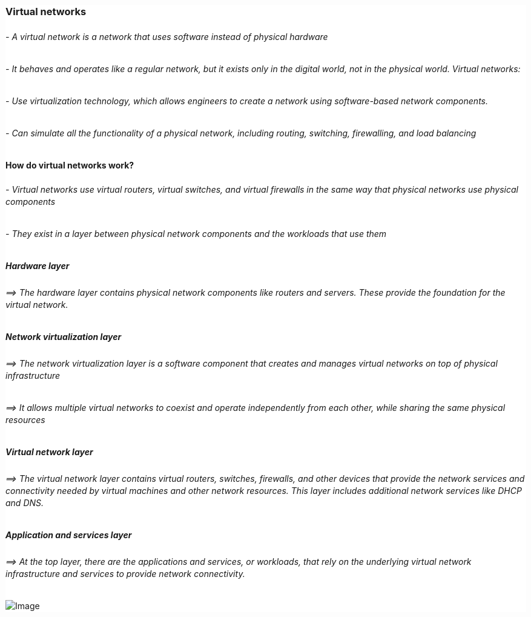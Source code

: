### Virtual networks
###### - A virtual network is a network that uses software instead of physical hardware
###### - It behaves and operates like a regular network, but it exists only in the digital world, not in the physical world. Virtual networks:

###### - Use virtualization technology, which allows engineers to create a network using software-based network components.

###### - Can simulate all the functionality of a physical network, including routing, switching, firewalling, and load balancing

#### How do virtual networks work?
###### - Virtual networks use virtual routers, virtual switches, and virtual firewalls in the same way that physical networks use physical components
###### - They exist in a layer between physical network components and the workloads that use them

##### Hardware layer
###### ==> The hardware layer contains physical network components like routers and servers. These provide the foundation for the virtual network.

##### Network virtualization layer
###### ==> The network virtualization layer is a software component that creates and manages virtual networks on top of physical infrastructure
###### ==> It allows multiple virtual networks to coexist and operate independently from each other, while sharing the same physical resources

##### Virtual network layer
###### ==> The virtual network layer contains virtual routers, switches, firewalls, and other devices that provide the network services and connectivity needed by virtual machines and other network resources. This layer includes additional network services like DHCP and DNS.

##### Application and services layer
###### ==> At the top layer, there are the applications and services, or workloads, that rely on the underlying virtual network infrastructure and services to provide network connectivity. 

![Image](https://github.com/user-attachments/assets/fdabd6ea-ef15-47f6-beb8-3bd28c024d8f)
